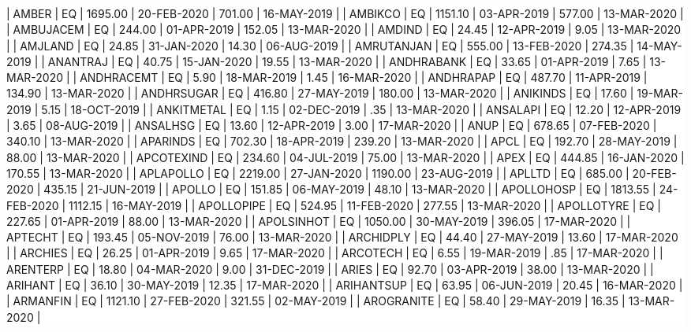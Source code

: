 | AMBER | EQ | 1695.00 | 20-FEB-2020 | 701.00 | 16-MAY-2019 |
| AMBIKCO | EQ | 1151.10 | 03-APR-2019 | 577.00 | 13-MAR-2020 |
| AMBUJACEM | EQ | 244.00 | 01-APR-2019 | 152.05 | 13-MAR-2020 |
| AMDIND | EQ | 24.45 | 12-APR-2019 | 9.05 | 13-MAR-2020 |
| AMJLAND | EQ | 24.85 | 31-JAN-2020 | 14.30 | 06-AUG-2019 |
| AMRUTANJAN | EQ | 555.00 | 13-FEB-2020 | 274.35 | 14-MAY-2019 |
| ANANTRAJ | EQ | 40.75 | 15-JAN-2020 | 19.55 | 13-MAR-2020 |
| ANDHRABANK | EQ | 33.65 | 01-APR-2019 | 7.65 | 13-MAR-2020 |
| ANDHRACEMT | EQ | 5.90 | 18-MAR-2019 | 1.45 | 16-MAR-2020 |
| ANDHRAPAP | EQ | 487.70 | 11-APR-2019 | 134.90 | 13-MAR-2020 |
| ANDHRSUGAR | EQ | 416.80 | 27-MAY-2019 | 180.00 | 13-MAR-2020 |
| ANIKINDS | EQ | 17.60 | 19-MAR-2019 | 5.15 | 18-OCT-2019 |
| ANKITMETAL | EQ | 1.15 | 02-DEC-2019 | .35 | 13-MAR-2020 |
| ANSALAPI | EQ | 12.20 | 12-APR-2019 | 3.65 | 08-AUG-2019 |
| ANSALHSG | EQ | 13.60 | 12-APR-2019 | 3.00 | 17-MAR-2020 |
| ANUP | EQ | 678.65 | 07-FEB-2020 | 340.10 | 13-MAR-2020 |
| APARINDS | EQ | 702.30 | 18-APR-2019 | 239.20 | 13-MAR-2020 |
| APCL | EQ | 192.70 | 28-MAY-2019 | 88.00 | 13-MAR-2020 |
| APCOTEXIND | EQ | 234.60 | 04-JUL-2019 | 75.00 | 13-MAR-2020 |
| APEX | EQ | 444.85 | 16-JAN-2020 | 170.55 | 13-MAR-2020 |
| APLAPOLLO | EQ | 2219.00 | 27-JAN-2020 | 1190.00 | 23-AUG-2019 |
| APLLTD | EQ | 685.00 | 20-FEB-2020 | 435.15 | 21-JUN-2019 |
| APOLLO | EQ | 151.85 | 06-MAY-2019 | 48.10 | 13-MAR-2020 |
| APOLLOHOSP | EQ | 1813.55 | 24-FEB-2020 | 1112.15 | 16-MAY-2019 |
| APOLLOPIPE | EQ | 524.95 | 11-FEB-2020 | 277.55 | 13-MAR-2020 |
| APOLLOTYRE | EQ | 227.65 | 01-APR-2019 | 88.00 | 13-MAR-2020 |
| APOLSINHOT | EQ | 1050.00 | 30-MAY-2019 | 396.05 | 17-MAR-2020 |
| APTECHT | EQ | 193.45 | 05-NOV-2019 | 76.00 | 13-MAR-2020 |
| ARCHIDPLY | EQ | 44.40 | 27-MAY-2019 | 13.60 | 17-MAR-2020 |
| ARCHIES | EQ | 26.25 | 01-APR-2019 | 9.65 | 17-MAR-2020 |
| ARCOTECH | EQ | 6.55 | 19-MAR-2019 | .85 | 17-MAR-2020 |
| ARENTERP | EQ | 18.80 | 04-MAR-2020 | 9.00 | 31-DEC-2019 |
| ARIES | EQ | 92.70 | 03-APR-2019 | 38.00 | 13-MAR-2020 |
| ARIHANT | EQ | 36.10 | 30-MAY-2019 | 12.35 | 17-MAR-2020 |
| ARIHANTSUP | EQ | 63.95 | 06-JUN-2019 | 20.45 | 16-MAR-2020 |
| ARMANFIN | EQ | 1121.10 | 27-FEB-2020 | 321.55 | 02-MAY-2019 |
| AROGRANITE | EQ | 58.40 | 29-MAY-2019 | 16.35 | 13-MAR-2020 |